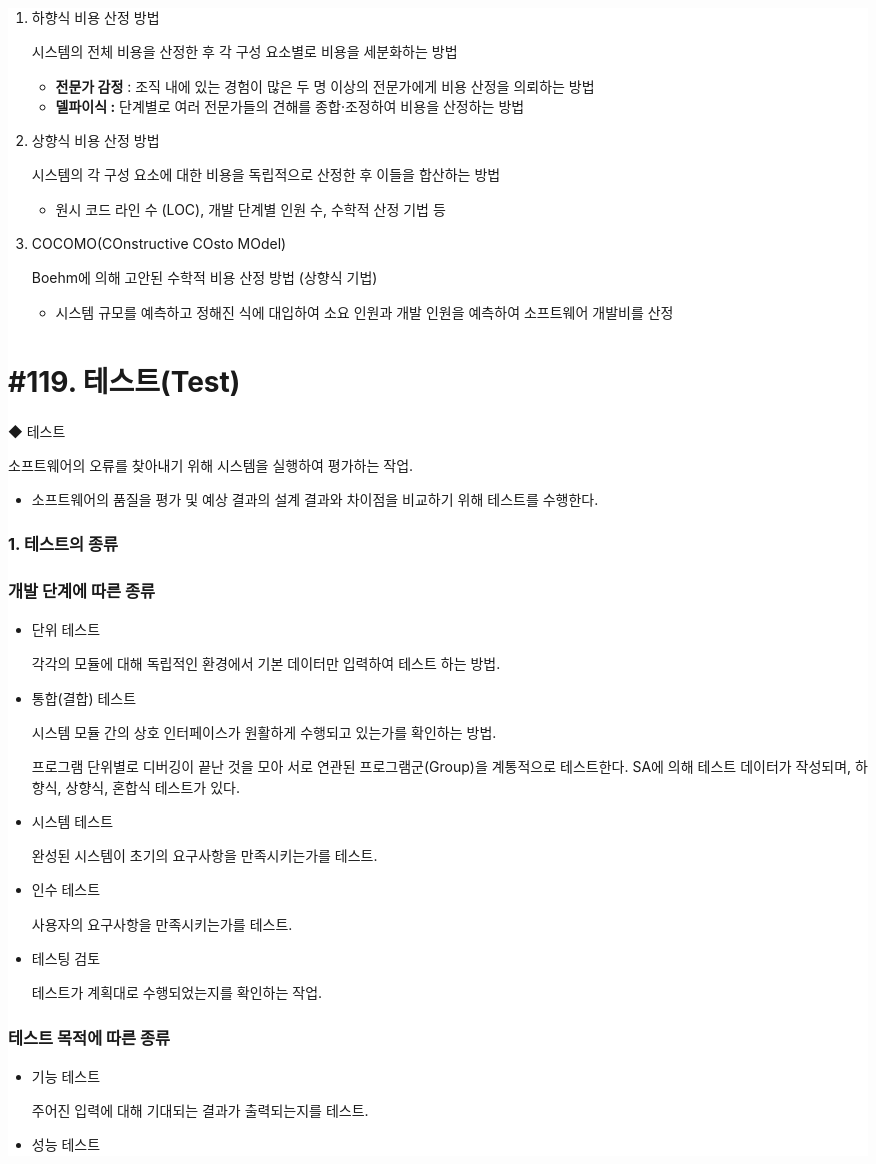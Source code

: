 1. 하향식 비용 산정 방법

    시스템의 전체 비용을 산정한 후 각 구성 요소별로 비용을 세분화하는 방법

    - **전문가 감정** : 조직 내에 있는 경험이 많은 두 명 이상의 전문가에게 비용 산정을 의뢰하는 방법
    - **델파이식 :** 단계별로 여러 전문가들의 견해를 종합·조정하여 비용을 산정하는 방법
2. 상향식 비용 산정 방법

    시스템의 각 구성 요소에 대한 비용을 독립적으로 산정한 후 이들을 합산하는 방법

    - 원시 코드 라인 수 (LOC), 개발 단계별 인원 수, 수학적 산정 기법 등
3. COCOMO(COnstructive COsto MOdel)

    Boehm에 의해 고안된 수학적 비용 산정 방법 (상향식 기법)

    - 시스템 규모를 예측하고 정해진 식에 대입하여 소요 인원과 개발 인원을 예측하여 소프트웨어 개발비를 산정

# #119. 테스트(Test)

◆ 테스트

소프트웨어의 오류를 찾아내기 위해 시스템을 실행하여 평가하는 작업.

- 소프트웨어의 품질을 평가 및 예상 결과의 설계 결과와 차이점을 비교하기 위해 테스트를 수행한다.

### 1. 테스트의 종류

### 개발 단계에 따른 종류

- 단위 테스트

    각각의 모듈에 대해 독립적인 환경에서 기본 데이터만 입력하여 테스트 하는 방법.

- 통합(결합) 테스트

    시스템 모듈 간의 상호 인터페이스가 원활하게 수행되고 있는가를 확인하는 방법.

    프로그램 단위별로 디버깅이 끝난 것을 모아 서로 연관된 프로그램군(Group)을 계통적으로 테스트한다. SA에 의해 테스트 데이터가 작성되며, 하향식, 상향식, 혼합식 테스트가 있다.

- 시스템 테스트

    완성된 시스템이 초기의 요구사항을 만족시키는가를 테스트.

- 인수 테스트

    사용자의 요구사항을 만족시키는가를 테스트.

- 테스팅 검토

    테스트가 계획대로 수행되었는지를 확인하는 작업.

### 테스트 목적에 따른 종류

- 기능 테스트

    주어진 입력에 대해 기대되는 결과가 출력되는지를 테스트.

- 성능 테스트
